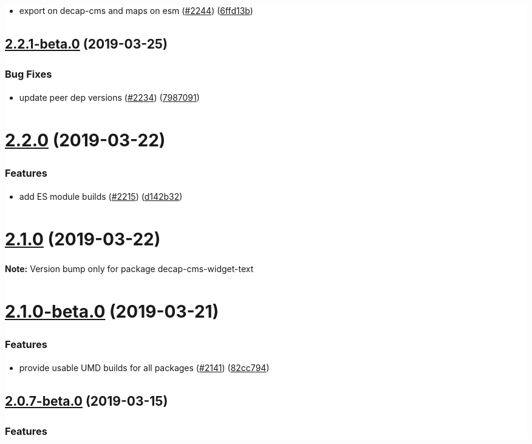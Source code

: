 - export on decap-cms and maps on esm ([#2244](https://github.com/decaporg/decap-cms/tree/main/packages/decap-cms-widget-text/issues/2244)) ([6ffd13b](https://github.com/decaporg/decap-cms/tree/main/packages/decap-cms-widget-text/commit/6ffd13b))

## [2.2.1-beta.0](https://github.com/decaporg/decap-cms/tree/main/packages/decap-cms-widget-text/compare/decap-cms-widget-text@2.2.0...decap-cms-widget-text@2.2.1-beta.0) (2019-03-25)

### Bug Fixes

- update peer dep versions ([#2234](https://github.com/decaporg/decap-cms/tree/main/packages/decap-cms-widget-text/issues/2234)) ([7987091](https://github.com/decaporg/decap-cms/tree/main/packages/decap-cms-widget-text/commit/7987091))

# [2.2.0](https://github.com/decaporg/decap-cms/tree/main/packages/decap-cms-widget-text/compare/decap-cms-widget-text@2.1.0...decap-cms-widget-text@2.2.0) (2019-03-22)

### Features

- add ES module builds ([#2215](https://github.com/decaporg/decap-cms/tree/main/packages/decap-cms-widget-text/issues/2215)) ([d142b32](https://github.com/decaporg/decap-cms/tree/main/packages/decap-cms-widget-text/commit/d142b32))

# [2.1.0](https://github.com/decaporg/decap-cms/tree/main/packages/decap-cms-widget-text/compare/decap-cms-widget-text@2.1.0-beta.0...decap-cms-widget-text@2.1.0) (2019-03-22)

**Note:** Version bump only for package decap-cms-widget-text

# [2.1.0-beta.0](https://github.com/decaporg/decap-cms/tree/main/packages/decap-cms-widget-text/compare/decap-cms-widget-text@2.0.7-beta.0...decap-cms-widget-text@2.1.0-beta.0) (2019-03-21)

### Features

- provide usable UMD builds for all packages ([#2141](https://github.com/decaporg/decap-cms/tree/main/packages/decap-cms-widget-text/issues/2141)) ([82cc794](https://github.com/decaporg/decap-cms/tree/main/packages/decap-cms-widget-text/commit/82cc794))

## [2.0.7-beta.0](https://github.com/decaporg/decap-cms/tree/main/packages/decap-cms-widget-text/compare/decap-cms-widget-text@2.0.6...decap-cms-widget-text@2.0.7-beta.0) (2019-03-15)

### Features
